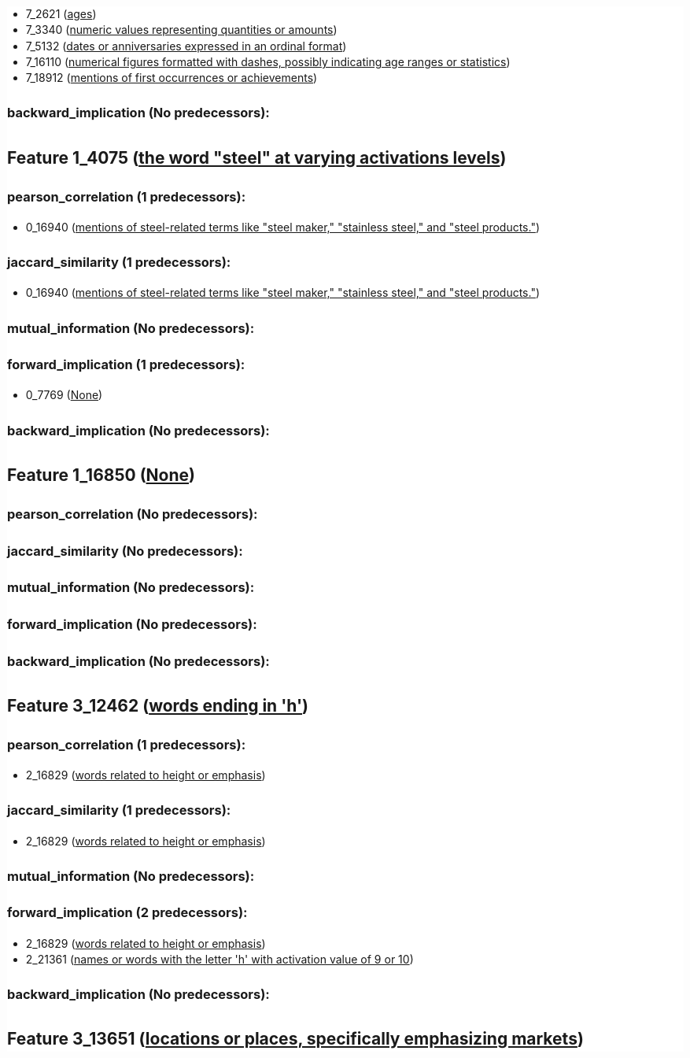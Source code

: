 - 7_2621 ([ages](https://www.neuronpedia.org/gpt2-small/7-res-jb/2621))
- 7_3340 ([numeric values representing quantities or amounts](https://www.neuronpedia.org/gpt2-small/7-res-jb/3340))
- 7_5132 ([dates or anniversaries expressed in an ordinal format](https://www.neuronpedia.org/gpt2-small/7-res-jb/5132))
- 7_16110 ([numerical figures formatted with dashes, possibly indicating age ranges or statistics](https://www.neuronpedia.org/gpt2-small/7-res-jb/16110))
- 7_18912 ([mentions of first occurrences or achievements](https://www.neuronpedia.org/gpt2-small/7-res-jb/18912))
### backward_implication (No predecessors):
## Feature 1_4075 ([the word "steel" at varying activations levels](https://www.neuronpedia.org/gpt2-small/1-res-jb/4075))
### pearson_correlation (1 predecessors):
- 0_16940 ([mentions of steel-related terms like "steel maker," "stainless steel," and "steel products."](https://www.neuronpedia.org/gpt2-small/0-res-jb/16940))
### jaccard_similarity (1 predecessors):
- 0_16940 ([mentions of steel-related terms like "steel maker," "stainless steel," and "steel products."](https://www.neuronpedia.org/gpt2-small/0-res-jb/16940))
### mutual_information (No predecessors):
### forward_implication (1 predecessors):
- 0_7769 ([None](https://www.neuronpedia.org/gpt2-small/0-res-jb/7769))
### backward_implication (No predecessors):
## Feature 1_16850 ([None](https://www.neuronpedia.org/gpt2-small/1-res-jb/16850))
### pearson_correlation (No predecessors):
### jaccard_similarity (No predecessors):
### mutual_information (No predecessors):
### forward_implication (No predecessors):
### backward_implication (No predecessors):
## Feature 3_12462 ([words ending in 'h'](https://www.neuronpedia.org/gpt2-small/3-res-jb/12462))
### pearson_correlation (1 predecessors):
- 2_16829 ([words related to height or emphasis](https://www.neuronpedia.org/gpt2-small/2-res-jb/16829))
### jaccard_similarity (1 predecessors):
- 2_16829 ([words related to height or emphasis](https://www.neuronpedia.org/gpt2-small/2-res-jb/16829))
### mutual_information (No predecessors):
### forward_implication (2 predecessors):
- 2_16829 ([words related to height or emphasis](https://www.neuronpedia.org/gpt2-small/2-res-jb/16829))
- 2_21361 ([names or words with the letter 'h' with activation value of 9 or 10](https://www.neuronpedia.org/gpt2-small/2-res-jb/21361))
### backward_implication (No predecessors):
## Feature 3_13651 ([locations or places, specifically emphasizing markets](https://www.neuronpedia.org/gpt2-small/3-res-jb/13651))